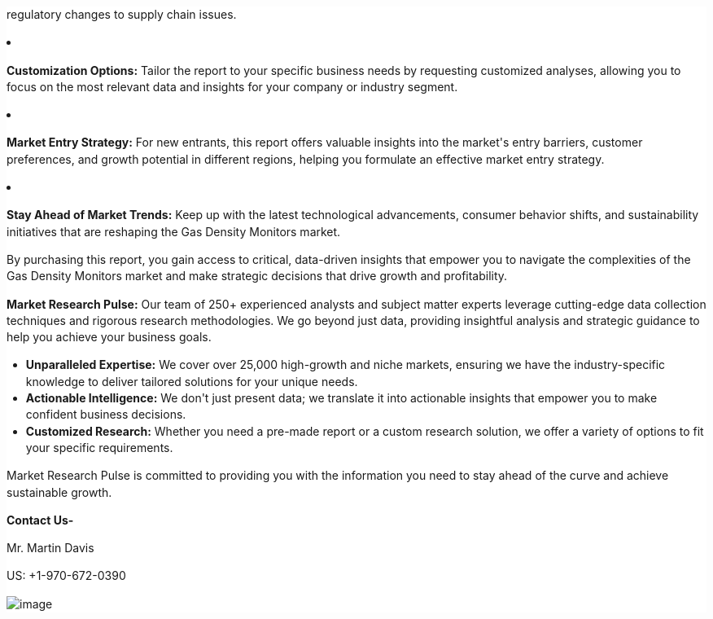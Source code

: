 regulatory changes to supply chain issues.</p></li><li><p><strong>Customization Options:</strong> Tailor the report to your specific business needs by requesting customized analyses, allowing you to focus on the most relevant data and insights for your company or industry segment.</p></li><li><p><strong>Market Entry Strategy:</strong> For new entrants, this report offers valuable insights into the market's entry barriers, customer preferences, and growth potential in different regions, helping you formulate an effective market entry strategy.</p></li><li><p><strong>Stay Ahead of Market Trends:</strong> Keep up with the latest technological advancements, consumer behavior shifts, and sustainability initiatives that are reshaping the Gas Density Monitors market.</p></li></ol><p>By purchasing this report, you gain access to critical, data-driven insights that empower you to navigate the complexities of the Gas Density Monitors market and make strategic decisions that drive growth and profitability.</p><p><strong>Market Research Pulse:</strong>&nbsp;Our team of 250+ experienced analysts and subject matter experts leverage cutting-edge data collection techniques and rigorous research methodologies. We go beyond just data, providing insightful analysis and strategic guidance to help you achieve your business goals.</p><ul><li><strong>Unparalleled Expertise:</strong>&nbsp;We cover over 25,000 high-growth and niche markets, ensuring we have the industry-specific knowledge to deliver tailored solutions for your unique needs.</li><li><strong>Actionable Intelligence:</strong>&nbsp;We don't just present data; we translate it into actionable insights that empower you to make confident business decisions.</li><li><strong>Customized Research:</strong>&nbsp;Whether you need a pre-made report or a custom research solution, we offer a variety of options to fit your specific requirements.</li></ul><p>Market Research Pulse is committed to providing you with the information you need to stay ahead of the curve and achieve sustainable growth.</p><p><strong>Contact Us-</strong></p><p>Mr. Martin Davis</p><p>US: +1-970-672-0390</p>
![image](https://github.com/user-attachments/assets/a3ae41b1-a211-4383-90c2-11462f6a75b3)
